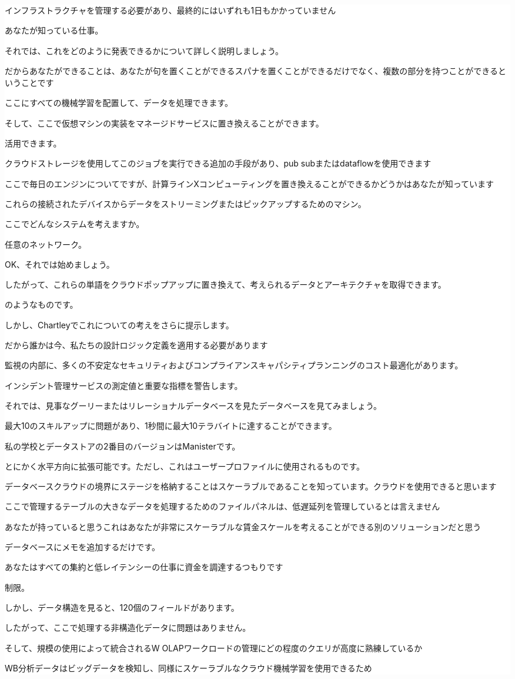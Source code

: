 インフラストラクチャを管理する必要があり、最終的にはいずれも1日もかかっていません

あなたが知っている仕事。

それでは、これをどのように発表できるかについて詳しく説明しましょう。

だからあなたができることは、あなたが句を置くことができるスパナを置くことができるだけでなく、複数の部分を持つことができるということです

ここにすべての機械学習を配置して、データを処理できます。

そして、ここで仮想マシンの実装をマネージドサービスに置き換えることができます。

活用できます。

クラウドストレージを使用してこのジョブを実行できる追加の手段があり、pub subまたはdataflowを使用できます

ここで毎日のエンジンについてですが、計算ラインXコンピューティングを置き換えることができるかどうかはあなたが知っています

これらの接続されたデバイスからデータをストリーミングまたはピックアップするためのマシン。

ここでどんなシステムを考えますか。

任意のネットワーク。

OK、それでは始めましょう。

したがって、これらの単語をクラウドポップアップに置き換えて、考えられるデータとアーキテクチャを取得できます。

のようなものです。

しかし、Chartleyでこれについての考えをさらに提示します。

だから誰かは今、私たちの設計ロジック定義を適用する必要があります

監視の内部に、多くの不安定なセキュリティおよびコンプライアンスキャパシティプランニングのコスト最適化があります。

インシデント管理サービスの測定値と重要な指標を警告します。

それでは、見事なグーリーまたはリレーショナルデータベースを見たデータベースを見てみましょう。

最大10のスキルアップに問題があり、1秒間に最大10テラバイトに達することができます。

私の学校とデータストアの2番目のバージョンはManisterです。

とにかく水平方向に拡張可能です。ただし、これはユーザープロファイルに使用されるものです。

データベースクラウドの境界にステージを格納することはスケーラブルであることを知っています。クラウドを使用できると思います

ここで管理するテーブルの大きなデータを処理するためのファイルパネルは、低遅延列を管理しているとは言えません

あなたが持っていると思うこれはあなたが非常にスケーラブルな賃金スケールを考えることができる別のソリューションだと思う

データベースにメモを追加するだけです。

あなたはすべての集約と低レイテンシーの仕事に資金を調達するつもりです

制限。

しかし、データ構造を見ると、120個のフィールドがあります。

したがって、ここで処理する非構造化データに問題はありません。

そして、規模の使用によって統合されるW OLAPワークロードの管理にどの程度のクエリが高度に熟練しているか

WB分析データはビッグデータを検知し、同様にスケーラブルなクラウド機械学習を使用できるため
